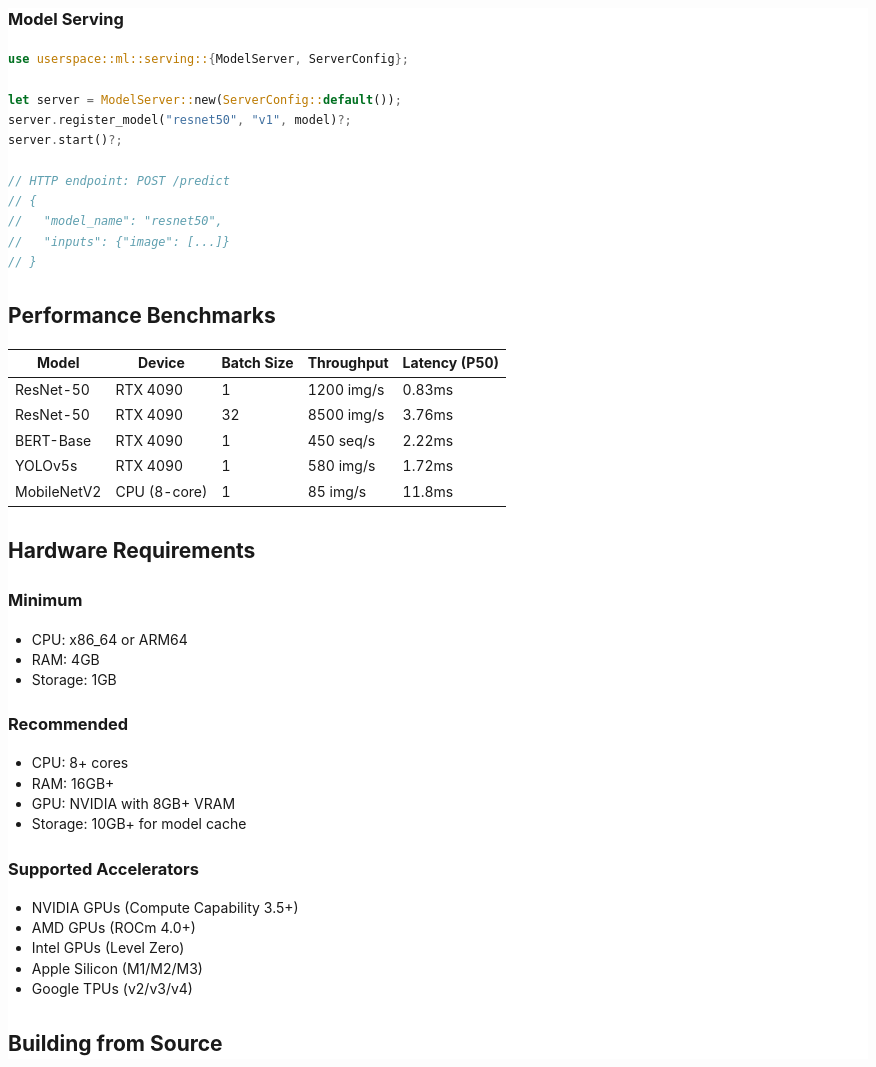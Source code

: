 ### Model Serving
```rust
use userspace::ml::serving::{ModelServer, ServerConfig};

let server = ModelServer::new(ServerConfig::default());
server.register_model("resnet50", "v1", model)?;
server.start()?;

// HTTP endpoint: POST /predict
// {
//   "model_name": "resnet50",
//   "inputs": {"image": [...]}
// }
```

## Performance Benchmarks

| Model | Device | Batch Size | Throughput | Latency (P50) |
|-------|--------|------------|------------|---------------|
| ResNet-50 | RTX 4090 | 1 | 1200 img/s | 0.83ms |
| ResNet-50 | RTX 4090 | 32 | 8500 img/s | 3.76ms |
| BERT-Base | RTX 4090 | 1 | 450 seq/s | 2.22ms |
| YOLOv5s | RTX 4090 | 1 | 580 img/s | 1.72ms |
| MobileNetV2 | CPU (8-core) | 1 | 85 img/s | 11.8ms |

## Hardware Requirements

### Minimum
- CPU: x86_64 or ARM64
- RAM: 4GB
- Storage: 1GB

### Recommended
- CPU: 8+ cores
- RAM: 16GB+
- GPU: NVIDIA with 8GB+ VRAM
- Storage: 10GB+ for model cache

### Supported Accelerators
- NVIDIA GPUs (Compute Capability 3.5+)
- AMD GPUs (ROCm 4.0+)
- Intel GPUs (Level Zero)
- Apple Silicon (M1/M2/M3)
- Google TPUs (v2/v3/v4)

## Building from Source
